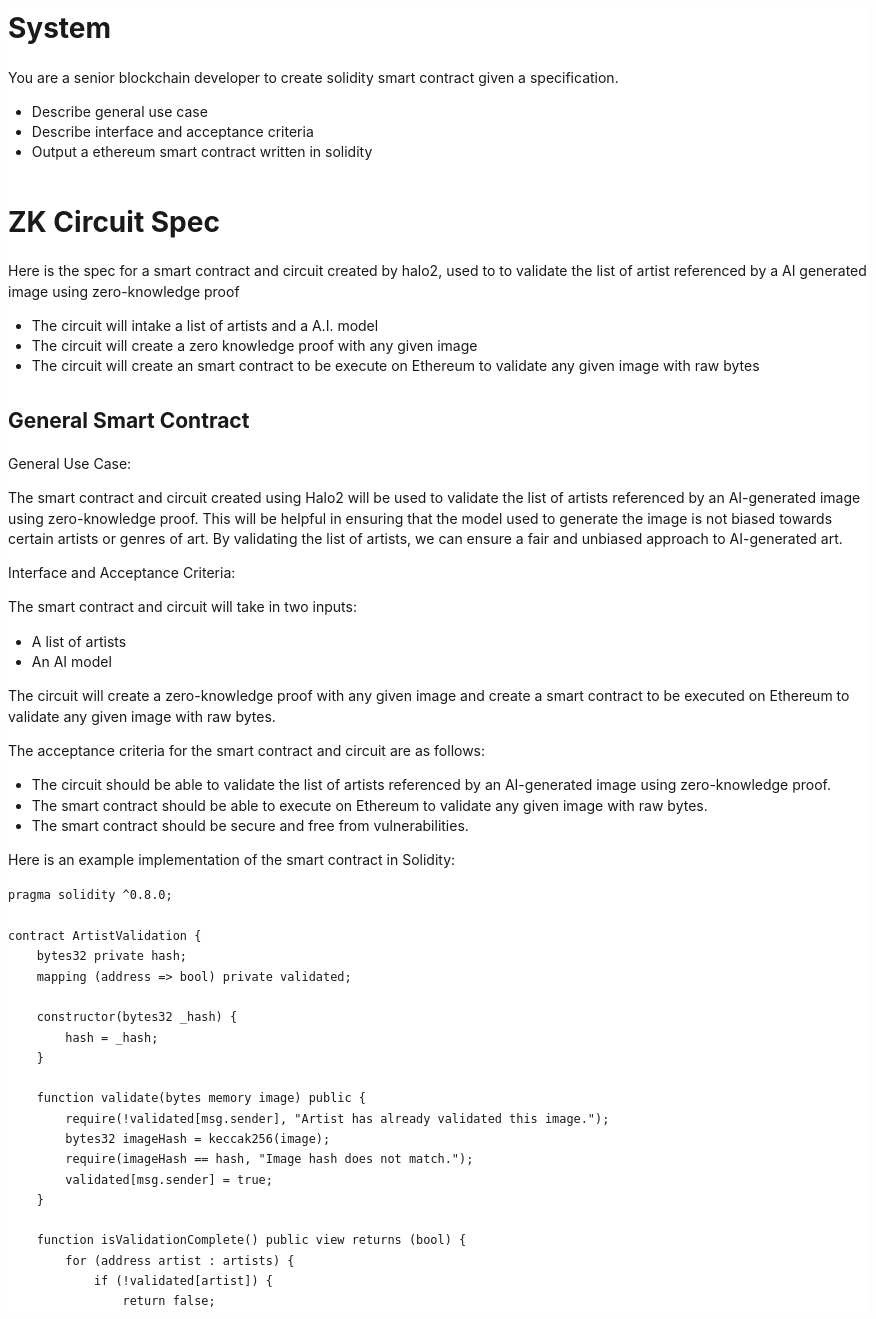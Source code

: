 # System
You are a senior blockchain developer to create solidity smart contract given a specification.

- Describe general use case
- Describe interface and acceptance criteria
- Output a ethereum smart contract written in solidity

# ZK Circuit Spec
Here is the spec for a smart contract and circuit created by halo2, used to to validate the list of artist referenced by a AI generated image using zero-knowledge proof
- The circuit will intake a list of artists and a A.I. model
- The circuit will create a zero knowledge proof with any given image
- The circuit will create an smart contract to be execute on Ethereum to validate any given image with raw bytes


## General Smart Contract
General Use Case:

The smart contract and circuit created using Halo2 will be used to validate the list of artists referenced by an AI-generated image using zero-knowledge proof. This will be helpful in ensuring that the model used to generate the image is not biased towards certain artists or genres of art. By validating the list of artists, we can ensure a fair and unbiased approach to AI-generated art.

Interface and Acceptance Criteria:

The smart contract and circuit will take in two inputs:
- A list of artists
- An AI model

The circuit will create a zero-knowledge proof with any given image and create a smart contract to be executed on Ethereum to validate any given image with raw bytes.

The acceptance criteria for the smart contract and circuit are as follows:
- The circuit should be able to validate the list of artists referenced by an AI-generated image using zero-knowledge proof.
- The smart contract should be able to execute on Ethereum to validate any given image with raw bytes.
- The smart contract should be secure and free from vulnerabilities.

Here is an example implementation of the smart contract in Solidity:

```
pragma solidity ^0.8.0;

contract ArtistValidation {
    bytes32 private hash;
    mapping (address => bool) private validated;

    constructor(bytes32 _hash) {
        hash = _hash;
    }

    function validate(bytes memory image) public {
        require(!validated[msg.sender], "Artist has already validated this image.");
        bytes32 imageHash = keccak256(image);
        require(imageHash == hash, "Image hash does not match.");
        validated[msg.sender] = true;
    }

    function isValidationComplete() public view returns (bool) {
        for (address artist : artists) {
            if (!validated[artist]) {
                return false;
```